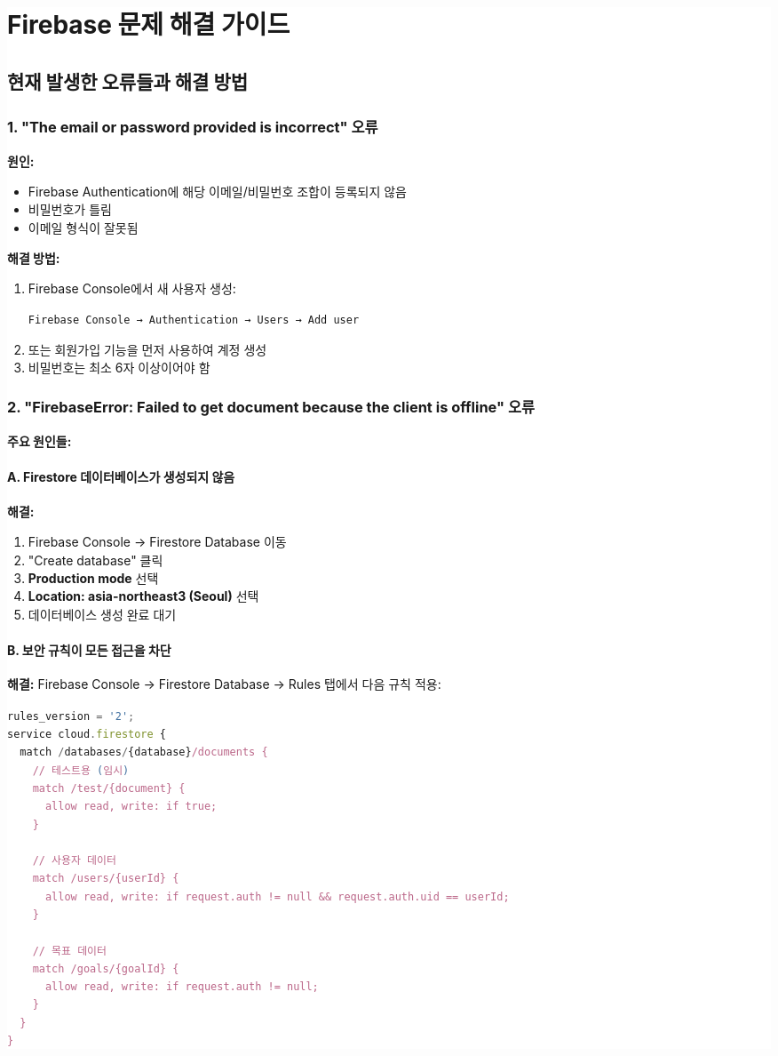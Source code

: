# Firebase 문제 해결 가이드

## 현재 발생한 오류들과 해결 방법

### 1. "The email or password provided is incorrect" 오류

**원인:**
- Firebase Authentication에 해당 이메일/비밀번호 조합이 등록되지 않음
- 비밀번호가 틀림
- 이메일 형식이 잘못됨

**해결 방법:**
1. Firebase Console에서 새 사용자 생성:
   ```
   Firebase Console → Authentication → Users → Add user
   ```
2. 또는 회원가입 기능을 먼저 사용하여 계정 생성
3. 비밀번호는 최소 6자 이상이어야 함

### 2. "FirebaseError: Failed to get document because the client is offline" 오류

**주요 원인들:**

#### A. Firestore 데이터베이스가 생성되지 않음
**해결:**
1. Firebase Console → Firestore Database 이동
2. "Create database" 클릭
3. **Production mode** 선택
4. **Location: asia-northeast3 (Seoul)** 선택
5. 데이터베이스 생성 완료 대기

#### B. 보안 규칙이 모든 접근을 차단
**해결:**
Firebase Console → Firestore Database → Rules 탭에서 다음 규칙 적용:
```javascript
rules_version = '2';
service cloud.firestore {
  match /databases/{database}/documents {
    // 테스트용 (임시)
    match /test/{document} {
      allow read, write: if true;
    }
    
    // 사용자 데이터
    match /users/{userId} {
      allow read, write: if request.auth != null && request.auth.uid == userId;
    }
    
    // 목표 데이터
    match /goals/{goalId} {
      allow read, write: if request.auth != null;
    }
  }
}
```
